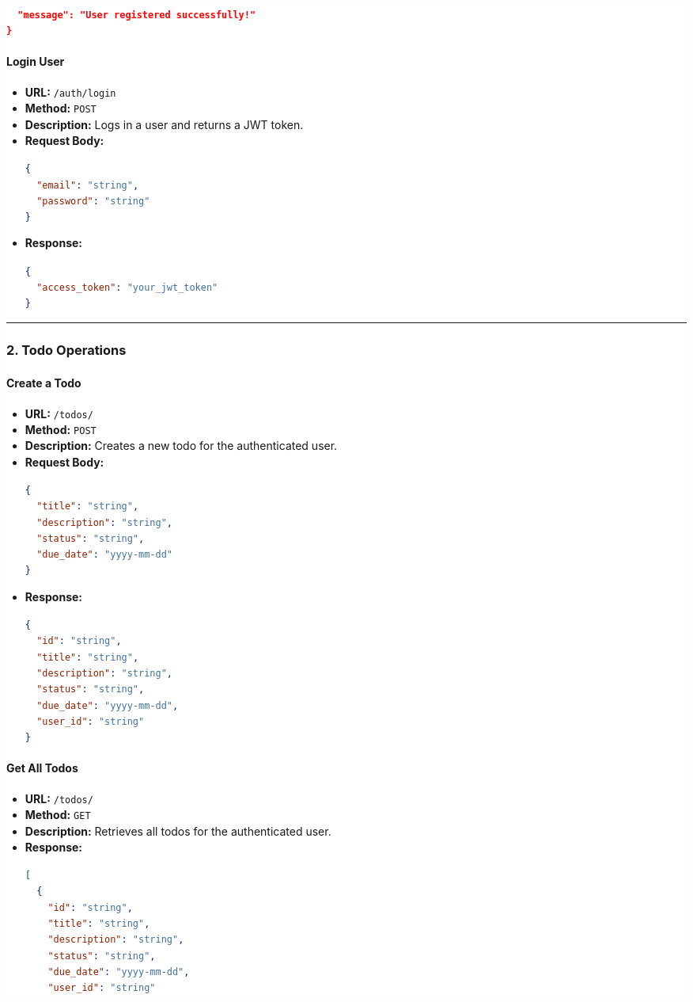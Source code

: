   ```json
    "message": "User registered successfully!"
  }
  ```

#### Login User
- **URL:** `/auth/login`
- **Method:** `POST`
- **Description:** Logs in a user and returns a JWT token.
- **Request Body:**
  ```json
  {
    "email": "string",
    "password": "string"
  }
  ```
- **Response:**
  ```json
  {
    "access_token": "your_jwt_token"
  }
  ```

---

### 2. Todo Operations
#### Create a Todo
- **URL:** `/todos/`
- **Method:** `POST`
- **Description:** Creates a new todo for the authenticated user.
- **Request Body:**
  ```json
  {
    "title": "string",
    "description": "string",
    "status": "string",
    "due_date": "yyyy-mm-dd"
  }
  ```
- **Response:**
  ```json
  {
    "id": "string",
    "title": "string",
    "description": "string",
    "status": "string",
    "due_date": "yyyy-mm-dd",
    "user_id": "string"
  }
  ```

#### Get All Todos
- **URL:** `/todos/`
- **Method:** `GET`
- **Description:** Retrieves all todos for the authenticated user.
- **Response:**
  ```json
  [
    {
      "id": "string",
      "title": "string",
      "description": "string",
      "status": "string",
      "due_date": "yyyy-mm-dd",
      "user_id": "string"
  ```